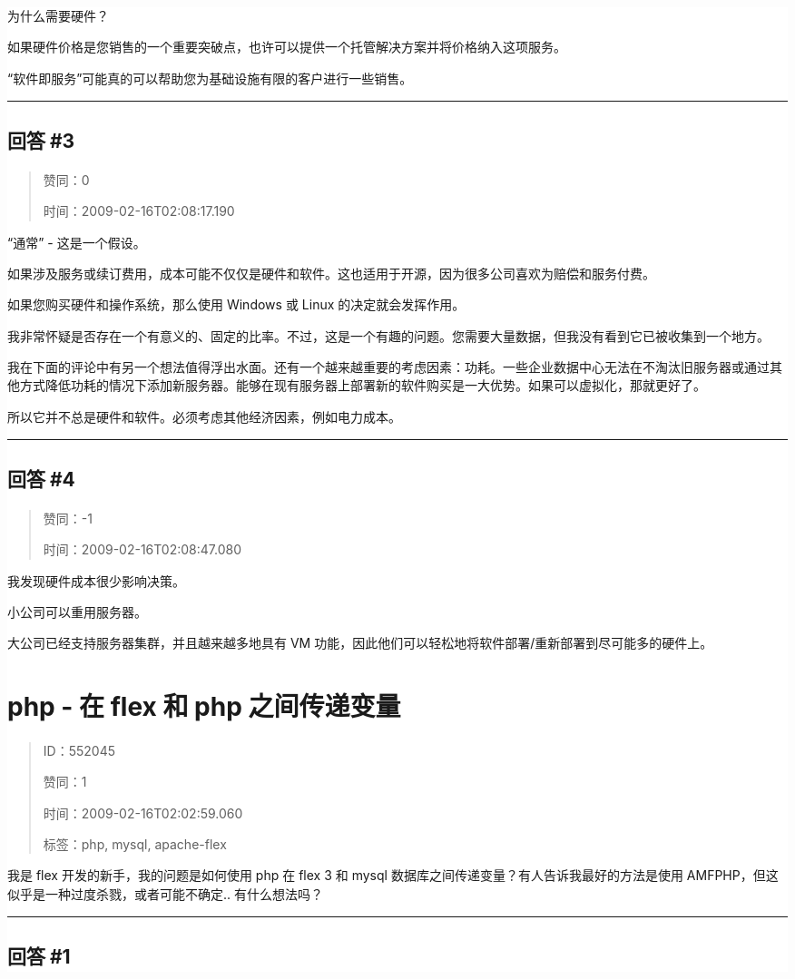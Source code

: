 为什么需要硬件？

如果硬件价格是您销售的一个重要突破点，也许可以提供一个托管解决方案并将价格纳入这项服务。

“软件即服务”可能真的可以帮助您为基础设施有限的客户进行一些销售。

* * *

## 回答 #3

> 赞同：0
> 
> 时间：2009-02-16T02:08:17.190

“通常” - 这是一个假设。

如果涉及服务或续订费用，成本可能不仅仅是硬件和软件。这也适用于开源，因为很多公司喜欢为赔偿和服务付费。

如果您购买硬件和操作系统，那么使用 Windows 或 Linux 的决定就会发挥作用。

我非常怀疑是否存在一个有意义的、固定的比率。不过，这是一个有趣的问题。您需要大量数据，但我没有看到它已被收集到一个地方。

我在下面的评论中有另一个想法值得浮出水面。还有一个越来越重要的考虑因素：功耗。一些企业数据中心无法在不淘汰旧服务器或通过其他方式降低功耗的情况下添加新服务器。能够在现有服务器上部署新的软件购买是一大优势。如果可以虚拟化，那就更好了。

所以它并不总是硬件和软件。必须考虑其他经济因素，例如电力成本。

* * *

## 回答 #4

> 赞同：-1
> 
> 时间：2009-02-16T02:08:47.080

我发现硬件成本很少影响决策。

小公司可以重用服务器。

大公司已经支持服务器集群，并且越来越多地具有 VM 功能，因此他们可以轻松地将软件部署/重新部署到尽可能多的硬件上。

# php - 在 flex 和 php 之间传递变量

> ID：552045
> 
> 赞同：1
> 
> 时间：2009-02-16T02:02:59.060
> 
> 标签：php, mysql, apache-flex

我是 flex 开发的新手，我的问题是如何使用 php 在 flex 3 和 mysql 数据库之间传递变量？有人告诉我最好的方法是使用 AMFPHP，但这似乎是一种过度杀戮，或者可能不确定.. 有什么想法吗？

* * *

## 回答 #1
